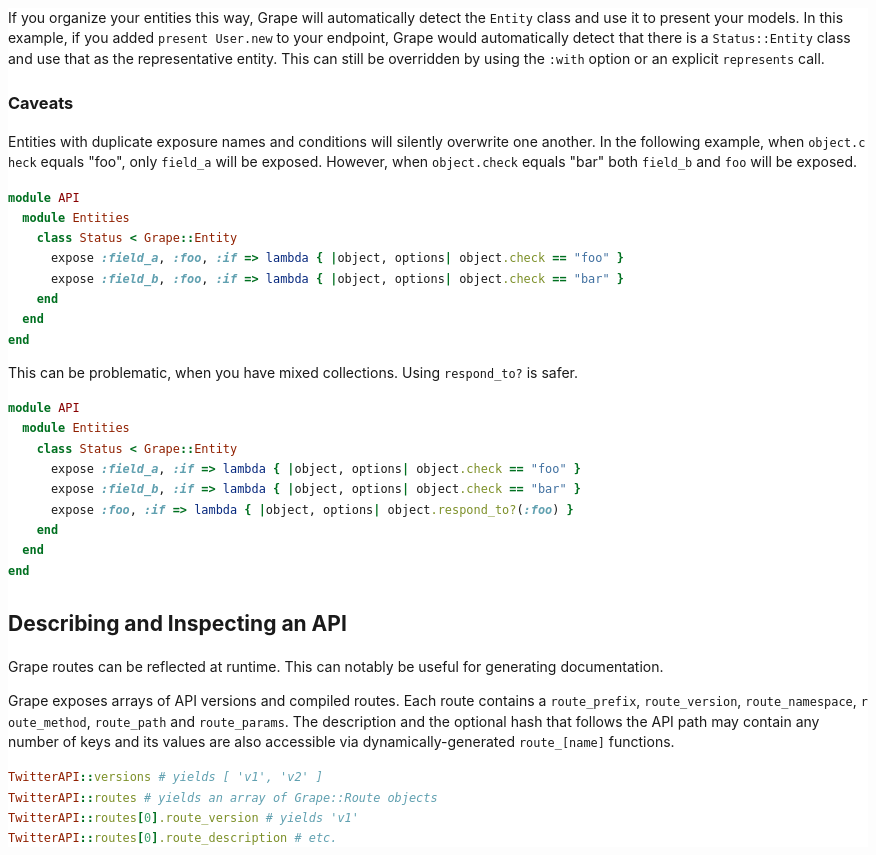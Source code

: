 If you organize your entities this way, Grape will automatically detect the `Entity` class and
use it to present your models. In this example, if you added `present User.new` to your endpoint,
Grape would automatically detect that there is a `Status::Entity` class and use that as the
representative entity. This can still be overridden by using the `:with` option or an explicit
`represents` call.

### Caveats

Entities with duplicate exposure names and conditions will silently overwrite one another.
In the following example, when `object.check` equals "foo", only `field_a` will be exposed.
However, when `object.check` equals "bar" both `field_b` and `foo` will be exposed.

```ruby
module API
  module Entities
    class Status < Grape::Entity
      expose :field_a, :foo, :if => lambda { |object, options| object.check == "foo" }
      expose :field_b, :foo, :if => lambda { |object, options| object.check == "bar" }
    end
  end
end
```

This can be problematic, when you have mixed collections. Using `respond_to?` is safer.

```ruby
module API
  module Entities
    class Status < Grape::Entity
      expose :field_a, :if => lambda { |object, options| object.check == "foo" }
      expose :field_b, :if => lambda { |object, options| object.check == "bar" }
      expose :foo, :if => lambda { |object, options| object.respond_to?(:foo) }
    end
  end
end
```

## Describing and Inspecting an API

Grape routes can be reflected at runtime. This can notably be useful for generating
documentation.

Grape exposes arrays of API versions and compiled routes. Each route
contains a `route_prefix`, `route_version`, `route_namespace`, `route_method`,
`route_path` and `route_params`. The description and the optional hash that
follows the API path may contain any number of keys and its values are also
accessible via dynamically-generated `route_[name]` functions.

``` ruby
TwitterAPI::versions # yields [ 'v1', 'v2' ]
TwitterAPI::routes # yields an array of Grape::Route objects
TwitterAPI::routes[0].route_version # yields 'v1'
TwitterAPI::routes[0].route_description # etc.
```
